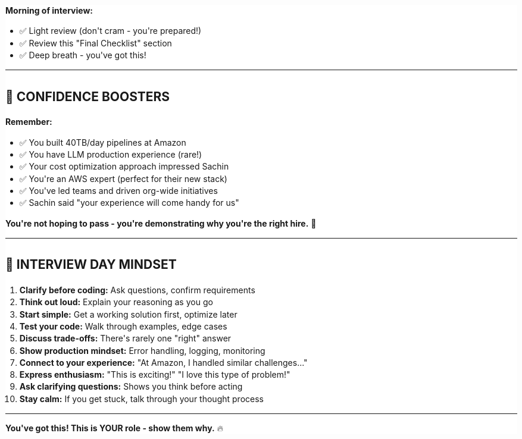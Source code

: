 **Morning of interview:**
- ✅ Light review (don't cram - you're prepared!)
- ✅ Review this "Final Checklist" section
- ✅ Deep breath - you've got this!

---

## 💪 CONFIDENCE BOOSTERS

**Remember:**
- ✅ You built 40TB/day pipelines at Amazon
- ✅ You have LLM production experience (rare!)
- ✅ Your cost optimization approach impressed Sachin
- ✅ You're an AWS expert (perfect for their new stack)
- ✅ You've led teams and driven org-wide initiatives
- ✅ Sachin said "your experience will come handy for us"

**You're not hoping to pass - you're demonstrating why you're the right hire.** 🚀

---

## 🎤 INTERVIEW DAY MINDSET

1. **Clarify before coding:** Ask questions, confirm requirements
2. **Think out loud:** Explain your reasoning as you go
3. **Start simple:** Get a working solution first, optimize later
4. **Test your code:** Walk through examples, edge cases
5. **Discuss trade-offs:** There's rarely one "right" answer
6. **Show production mindset:** Error handling, logging, monitoring
7. **Connect to your experience:** "At Amazon, I handled similar challenges..."
8. **Express enthusiasm:** "This is exciting!" "I love this type of problem!"
9. **Ask clarifying questions:** Shows you think before acting
10. **Stay calm:** If you get stuck, talk through your thought process

---

**You've got this! This is YOUR role - show them why.** 🔥

